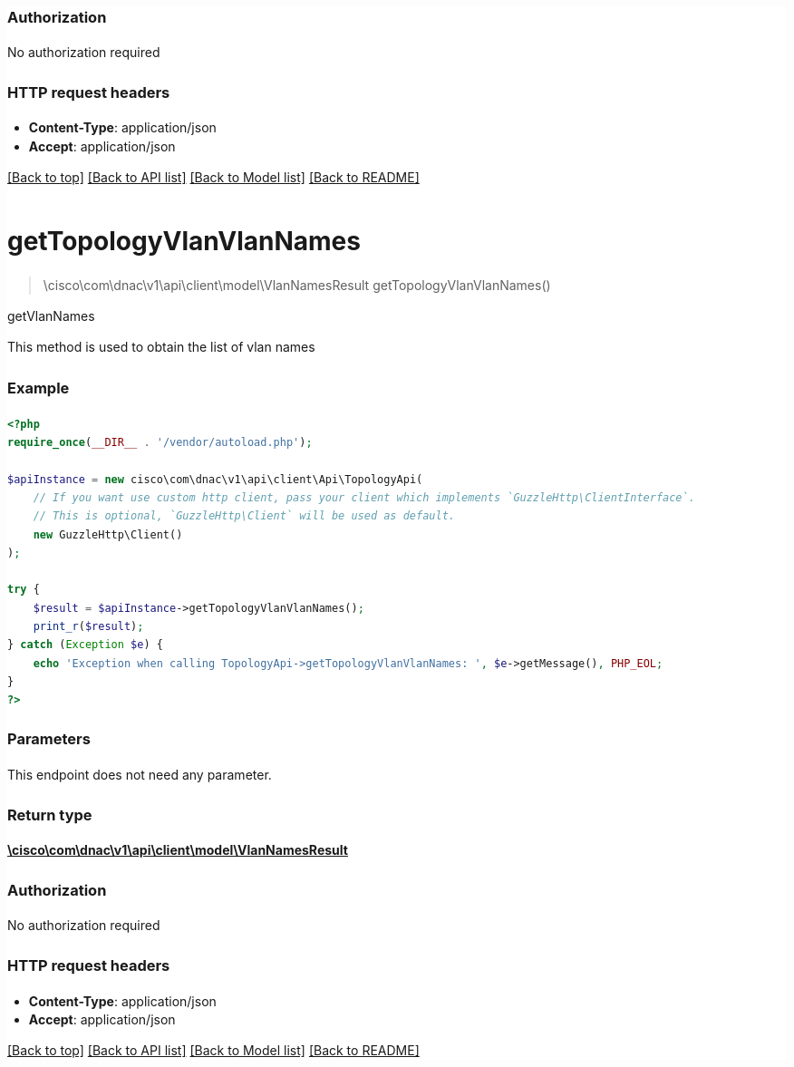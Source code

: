 ### Authorization

No authorization required

### HTTP request headers

 - **Content-Type**: application/json
 - **Accept**: application/json

[[Back to top]](#) [[Back to API list]](../../README.md#documentation-for-api-endpoints) [[Back to Model list]](../../README.md#documentation-for-models) [[Back to README]](../../README.md)

# **getTopologyVlanVlanNames**
> \cisco\com\dnac\v1\api\client\model\VlanNamesResult getTopologyVlanVlanNames()

getVlanNames

This method is used to obtain the list of vlan names

### Example
```php
<?php
require_once(__DIR__ . '/vendor/autoload.php');

$apiInstance = new cisco\com\dnac\v1\api\client\Api\TopologyApi(
    // If you want use custom http client, pass your client which implements `GuzzleHttp\ClientInterface`.
    // This is optional, `GuzzleHttp\Client` will be used as default.
    new GuzzleHttp\Client()
);

try {
    $result = $apiInstance->getTopologyVlanVlanNames();
    print_r($result);
} catch (Exception $e) {
    echo 'Exception when calling TopologyApi->getTopologyVlanVlanNames: ', $e->getMessage(), PHP_EOL;
}
?>
```

### Parameters
This endpoint does not need any parameter.

### Return type

[**\cisco\com\dnac\v1\api\client\model\VlanNamesResult**](../Model/VlanNamesResult.md)

### Authorization

No authorization required

### HTTP request headers

 - **Content-Type**: application/json
 - **Accept**: application/json

[[Back to top]](#) [[Back to API list]](../../README.md#documentation-for-api-endpoints) [[Back to Model list]](../../README.md#documentation-for-models) [[Back to README]](../../README.md)


